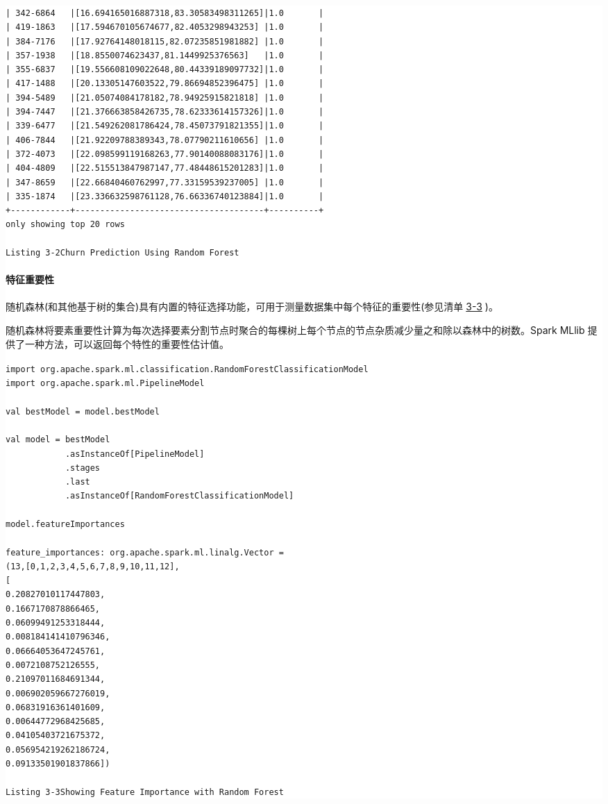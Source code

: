 ```
| 342-6864   |[16.694165016887318,83.30583498311265]|1.0       |
| 419-1863   |[17.594670105674677,82.4053298943253] |1.0       |
| 384-7176   |[17.92764148018115,82.07235851981882] |1.0       |
| 357-1938   |[18.8550074623437,81.1449925376563]   |1.0       |
| 355-6837   |[19.556608109022648,80.44339189097732]|1.0       |
| 417-1488   |[20.13305147603522,79.86694852396475] |1.0       |
| 394-5489   |[21.05074084178182,78.94925915821818] |1.0       |
| 394-7447   |[21.376663858426735,78.62333614157326]|1.0       |
| 339-6477   |[21.549262081786424,78.45073791821355]|1.0       |
| 406-7844   |[21.92209788389343,78.07790211610656] |1.0       |
| 372-4073   |[22.098599119168263,77.90140088083176]|1.0       |
| 404-4809   |[22.515513847987147,77.48448615201283]|1.0       |
| 347-8659   |[22.66840460762997,77.33159539237005] |1.0       |
| 335-1874   |[23.336632598761128,76.66336740123884]|1.0       |
+------------+--------------------------------------+----------+
only showing top 20 rows

Listing 3-2Churn Prediction Using Random Forest

```

#### 特征重要性

随机森林(和其他基于树的集合)具有内置的特征选择功能，可用于测量数据集中每个特征的重要性(参见清单 [3-3](#PC3) )。

随机森林将要素重要性计算为每次选择要素分割节点时聚合的每棵树上每个节点的节点杂质减少量之和除以森林中的树数。Spark MLlib 提供了一种方法，可以返回每个特性的重要性估计值。

```
import org.apache.spark.ml.classification.RandomForestClassificationModel
import org.apache.spark.ml.PipelineModel

val bestModel = model.bestModel

val model = bestModel
            .asInstanceOf[PipelineModel]
            .stages
            .last
            .asInstanceOf[RandomForestClassificationModel]

model.featureImportances

feature_importances: org.apache.spark.ml.linalg.Vector =
(13,[0,1,2,3,4,5,6,7,8,9,10,11,12],
[
0.20827010117447803,
0.1667170878866465,
0.06099491253318444,
0.008184141410796346,
0.06664053647245761,
0.0072108752126555,
0.21097011684691344,
0.006902059667276019,
0.06831916361401609,
0.00644772968425685,
0.04105403721675372,
0.056954219262186724,
0.09133501901837866])

Listing 3-3Showing Feature Importance with Random Forest

```
